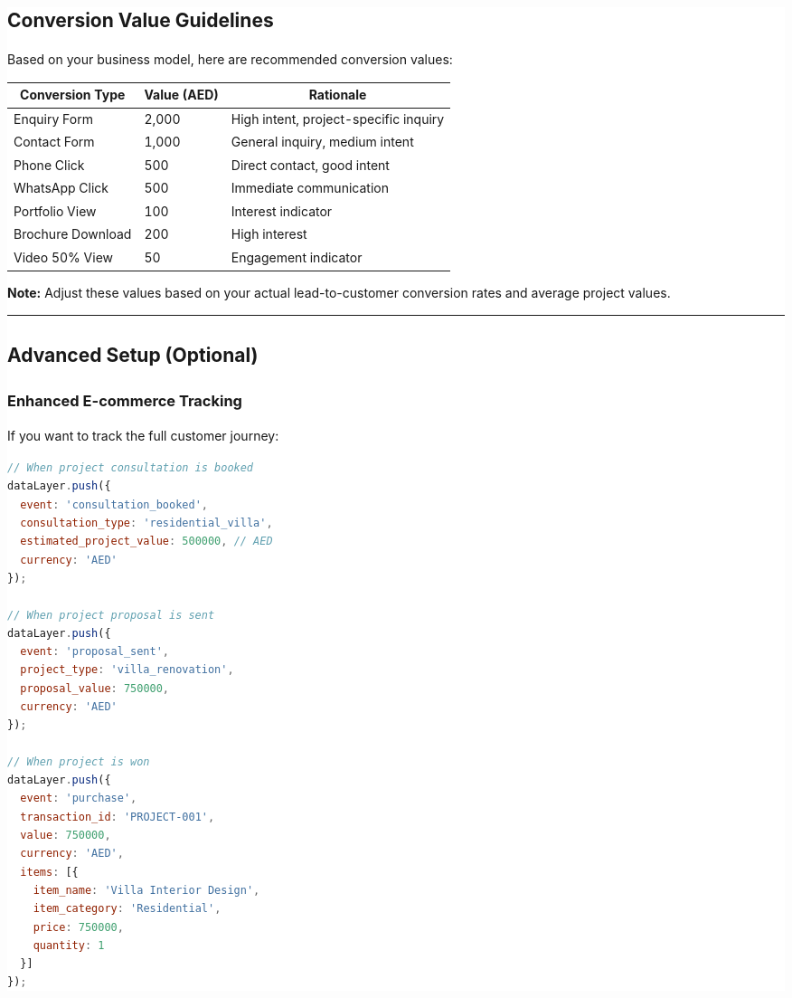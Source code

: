 
## Conversion Value Guidelines

Based on your business model, here are recommended conversion values:

| Conversion Type | Value (AED) | Rationale |
|----------------|-------------|-----------|
| Enquiry Form | 2,000 | High intent, project-specific inquiry |
| Contact Form | 1,000 | General inquiry, medium intent |
| Phone Click | 500 | Direct contact, good intent |
| WhatsApp Click | 500 | Immediate communication |
| Portfolio View | 100 | Interest indicator |
| Brochure Download | 200 | High interest |
| Video 50% View | 50 | Engagement indicator |

**Note:** Adjust these values based on your actual lead-to-customer conversion rates and average project values.

---

## Advanced Setup (Optional)

### Enhanced E-commerce Tracking

If you want to track the full customer journey:

```javascript
// When project consultation is booked
dataLayer.push({
  event: 'consultation_booked',
  consultation_type: 'residential_villa',
  estimated_project_value: 500000, // AED
  currency: 'AED'
});

// When project proposal is sent
dataLayer.push({
  event: 'proposal_sent',
  project_type: 'villa_renovation',
  proposal_value: 750000,
  currency: 'AED'
});

// When project is won
dataLayer.push({
  event: 'purchase',
  transaction_id: 'PROJECT-001',
  value: 750000,
  currency: 'AED',
  items: [{
    item_name: 'Villa Interior Design',
    item_category: 'Residential',
    price: 750000,
    quantity: 1
  }]
});
```
